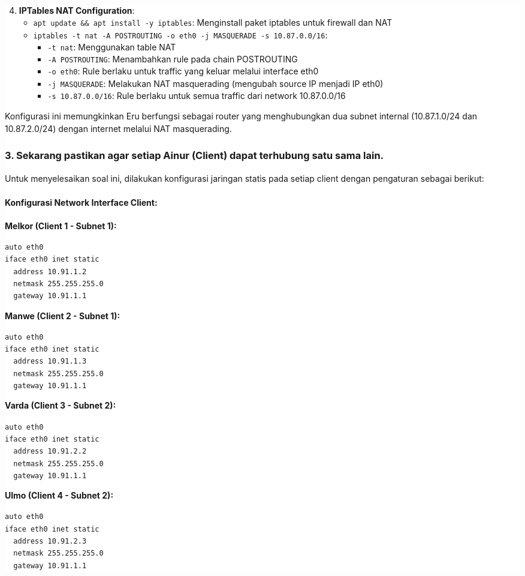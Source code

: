 4. **IPTables NAT Configuration**:
   - `apt update && apt install -y iptables`: Menginstall paket iptables untuk firewall dan NAT
   - `iptables -t nat -A POSTROUTING -o eth0 -j MASQUERADE -s 10.87.0.0/16`: 
     - `-t nat`: Menggunakan table NAT
     - `-A POSTROUTING`: Menambahkan rule pada chain POSTROUTING
     - `-o eth0`: Rule berlaku untuk traffic yang keluar melalui interface eth0
     - `-j MASQUERADE`: Melakukan NAT masquerading (mengubah source IP menjadi IP eth0)
     - `-s 10.87.0.0/16`: Rule berlaku untuk semua traffic dari network 10.87.0.0/16

Konfigurasi ini memungkinkan Eru berfungsi sebagai router yang menghubungkan dua subnet internal (10.87.1.0/24 dan 10.87.2.0/24) dengan internet melalui NAT masquerading.

### 3. Sekarang pastikan agar setiap Ainur (Client) dapat terhubung satu sama lain.

Untuk menyelesaikan soal ini, dilakukan konfigurasi jaringan statis pada setiap client dengan pengaturan sebagai berikut:

#### Konfigurasi Network Interface Client:

**Melkor (Client 1 - Subnet 1):**
```bash
auto eth0
iface eth0 inet static
  address 10.91.1.2
  netmask 255.255.255.0
  gateway 10.91.1.1
```

**Manwe (Client 2 - Subnet 1):**
```bash
auto eth0
iface eth0 inet static
  address 10.91.1.3
  netmask 255.255.255.0
  gateway 10.91.1.1
```

**Varda (Client 3 - Subnet 2):**
```bash
auto eth0
iface eth0 inet static
  address 10.91.2.2
  netmask 255.255.255.0
  gateway 10.91.1.1
```

**Ulmo (Client 4 - Subnet 2):**
```bash
auto eth0
iface eth0 inet static
  address 10.91.2.3
  netmask 255.255.255.0
  gateway 10.91.1.1
```
